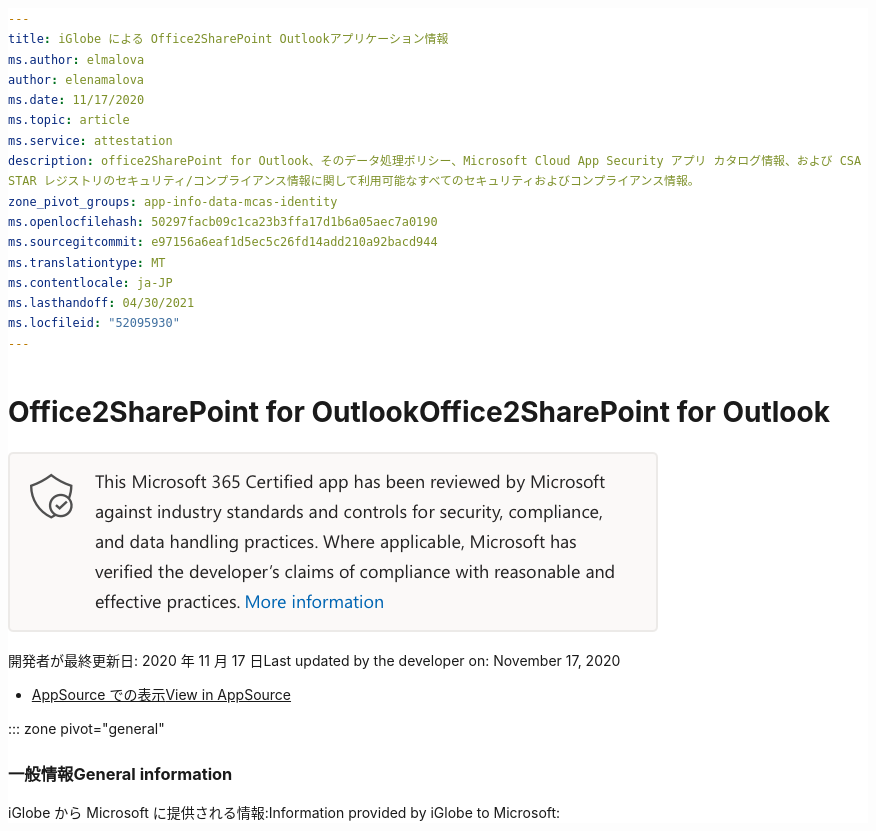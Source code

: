 ```yaml
---
title: iGlobe による Office2SharePoint Outlookアプリケーション情報
ms.author: elmalova
author: elenamalova
ms.date: 11/17/2020
ms.topic: article
ms.service: attestation
description: office2SharePoint for Outlook、そのデータ処理ポリシー、Microsoft Cloud App Security アプリ カタログ情報、および CSA STAR レジストリのセキュリティ/コンプライアンス情報に関して利用可能なすべてのセキュリティおよびコンプライアンス情報。
zone_pivot_groups: app-info-data-mcas-identity
ms.openlocfilehash: 50297facb09c1ca23b3ffa17d1b6a05aec7a0190
ms.sourcegitcommit: e97156a6eaf1d5ec5c26fd14add210a92bacd944
ms.translationtype: MT
ms.contentlocale: ja-JP
ms.lasthandoff: 04/30/2021
ms.locfileid: "52095930"
---
```

# <a name="office2sharepoint-for-outlook"></a><span data-ttu-id="401d0-103">Office2SharePoint for Outlook</span><span class="sxs-lookup"><span data-stu-id="401d0-103">Office2SharePoint for Outlook</span></span>

<p></p><a href="https://aka.ms/appcertification" alt="This Microsoft 365 Certified app has been reviewed by Microsoft against industry standards and controls for security, compliance, and data handling practices. Where applicable, Microsoft has verified the developer's claims of compliance with reasonable and effective practices." target="_blank"><img alt="Click here for more information on the Microsoft Certified app program." src="../media/certified.png" width="650" /></a>
<p><span data-ttu-id="401d0-104">開発者が最終更新日: 2020 年 11 月 17 日</span><span class="sxs-lookup"><span data-stu-id="401d0-104">Last updated by the developer on: November 17, 2020</span></span></p>

* <span data-ttu-id="401d0-105"><a href="https://appsource.microsoft.com/product/office/WA104380689" target="_blank">AppSource での表示</a></span><span class="sxs-lookup"><span data-stu-id="401d0-105"><a href="https://appsource.microsoft.com/product/office/WA104380689" target="_blank">View in AppSource</a></span></span>

::: zone pivot="general"

### <a name="general-information"></a><span data-ttu-id="401d0-106">一般情報</span><span class="sxs-lookup"><span data-stu-id="401d0-106">General information</span></span>

<span data-ttu-id="401d0-107">iGlobe から Microsoft に提供される情報:</span><span class="sxs-lookup"><span data-stu-id="401d0-107">Information provided by iGlobe to Microsoft:</span></span>

